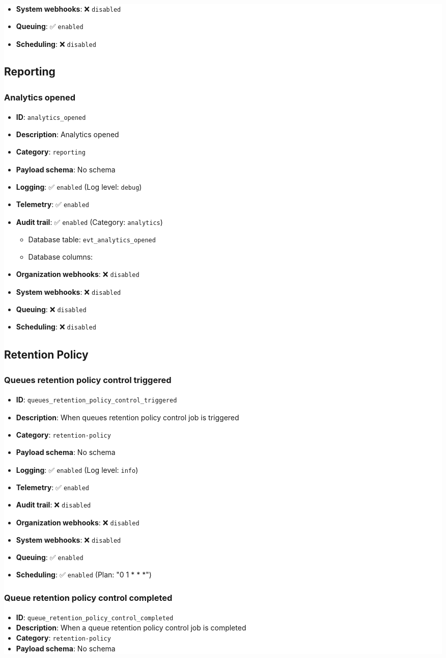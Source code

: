 - **System webhooks**: ❌ `disabled`

- **Queuing**: ✅ `enabled`

- **Scheduling**: ❌ `disabled`

## Reporting
### Analytics opened
- **ID**: `analytics_opened`
- **Description**: Analytics opened
- **Category**: `reporting`
- **Payload schema**: No schema

- **Logging**: ✅ `enabled` (Log level: `debug`)

- **Telemetry**: ✅ `enabled`

- **Audit trail**: ✅ `enabled` (Category: `analytics`)

  - Database table: `evt_analytics_opened`

  - Database columns:

- **Organization webhooks**: ❌ `disabled`

- **System webhooks**: ❌ `disabled`

- **Queuing**: ❌ `disabled`

- **Scheduling**: ❌ `disabled`

## Retention Policy
### Queues retention policy control triggered
- **ID**: `queues_retention_policy_control_triggered`
- **Description**: When queues retention policy control job is triggered
- **Category**: `retention-policy`
- **Payload schema**: No schema

- **Logging**: ✅ `enabled` (Log level: `info`)

- **Telemetry**: ✅ `enabled`

- **Audit trail**: ❌ `disabled`

- **Organization webhooks**: ❌ `disabled`

- **System webhooks**: ❌ `disabled`

- **Queuing**: ✅ `enabled`

- **Scheduling**: ✅ `enabled` (Plan: "0 1 * * *")

### Queue retention policy control completed
- **ID**: `queue_retention_policy_control_completed`
- **Description**: When a queue retention policy control job is completed
- **Category**: `retention-policy`
- **Payload schema**: No schema
